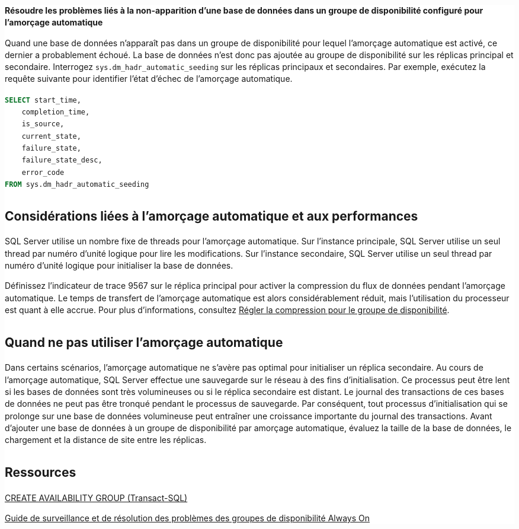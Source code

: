 **Résoudre les problèmes liés à la non-apparition d’une base de données dans un groupe de disponibilité configuré pour l’amorçage automatique**


Quand une base de données n’apparaît pas dans un groupe de disponibilité pour lequel l’amorçage automatique est activé, ce dernier a probablement échoué. La base de données n’est donc pas ajoutée au groupe de disponibilité sur les réplicas principal et secondaire. Interrogez `sys.dm_hadr_automatic_seeding` sur les réplicas principaux et secondaires. Par exemple, exécutez la requête suivante pour identifier l’état d’échec de l’amorçage automatique.

```sql
SELECT start_time, 
    completion_time, 
    is_source, 
    current_state, 
    failure_state, 
    failure_state_desc, 
    error_code 
FROM sys.dm_hadr_automatic_seeding
```

## <a name="automatic-seeding-and-performance-considerations"></a>Considérations liées à l’amorçage automatique et aux performances

SQL Server utilise un nombre fixe de threads pour l’amorçage automatique. Sur l’instance principale, SQL Server utilise un seul thread par numéro d’unité logique pour lire les modifications. Sur l’instance secondaire, SQL Server utilise un seul thread par numéro d’unité logique pour initialiser la base de données.

Définissez l’indicateur de trace 9567 sur le réplica principal pour activer la compression du flux de données pendant l’amorçage automatique. Le temps de transfert de l’amorçage automatique est alors considérablement réduit, mais l’utilisation du processeur est quant à elle accrue. Pour plus d’informations, consultez [Régler la compression pour le groupe de disponibilité](../../../database-engine/availability-groups/windows/tune-compression-for-availability-group.md). 


## <a name="when-not-to-use-automatic-seeding"></a>Quand ne pas utiliser l’amorçage automatique

Dans certains scénarios, l’amorçage automatique ne s’avère pas optimal pour initialiser un réplica secondaire. Au cours de l’amorçage automatique, SQL Server effectue une sauvegarde sur le réseau à des fins d’initialisation. Ce processus peut être lent si les bases de données sont très volumineuses ou si le réplica secondaire est distant. Le journal des transactions de ces bases de données ne peut pas être tronqué pendant le processus de sauvegarde. Par conséquent, tout processus d’initialisation qui se prolonge sur une base de données volumineuse peut entraîner une croissance importante du journal des transactions.
Avant d’ajouter une base de données à un groupe de disponibilité par amorçage automatique, évaluez la taille de la base de données, le chargement et la distance de site entre les réplicas.

## <a name="resources"></a>Ressources

[CREATE AVAILABILITY GROUP (Transact-SQL)](../../../t-sql/statements/create-availability-group-transact-sql.md)

[Guide de surveillance et de résolution des problèmes des groupes de disponibilité Always On](/previous-versions/sql/sql-server-guides/dn135328(v=sql.110))